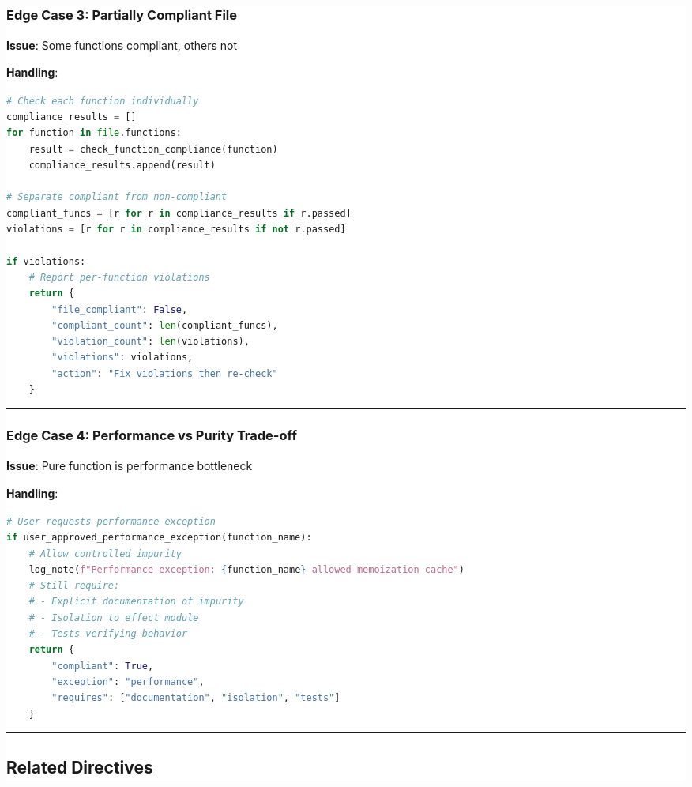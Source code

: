 ### Edge Case 3: Partially Compliant File

**Issue**: Some functions compliant, others not

**Handling**:
```python
# Check each function individually
compliance_results = []
for function in file.functions:
    result = check_function_compliance(function)
    compliance_results.append(result)

# Separate compliant from non-compliant
compliant_funcs = [r for r in compliance_results if r.passed]
violations = [r for r in compliance_results if not r.passed]

if violations:
    # Report per-function violations
    return {
        "file_compliant": False,
        "compliant_count": len(compliant_funcs),
        "violation_count": len(violations),
        "violations": violations,
        "action": "Fix violations then re-check"
    }
```

---

### Edge Case 4: Performance vs Purity Trade-off

**Issue**: Pure function is performance bottleneck

**Handling**:
```python
# User requests performance exception
if user_approved_performance_exception(function_name):
    # Allow controlled impurity
    log_note(f"Performance exception: {function_name} allowed memoization cache")
    # Still require:
    # - Explicit documentation of impurity
    # - Isolation to effect module
    # - Tests verifying behavior
    return {
        "compliant": True,
        "exception": "performance",
        "requires": ["documentation", "isolation", "tests"]
    }
```

---

## Related Directives
